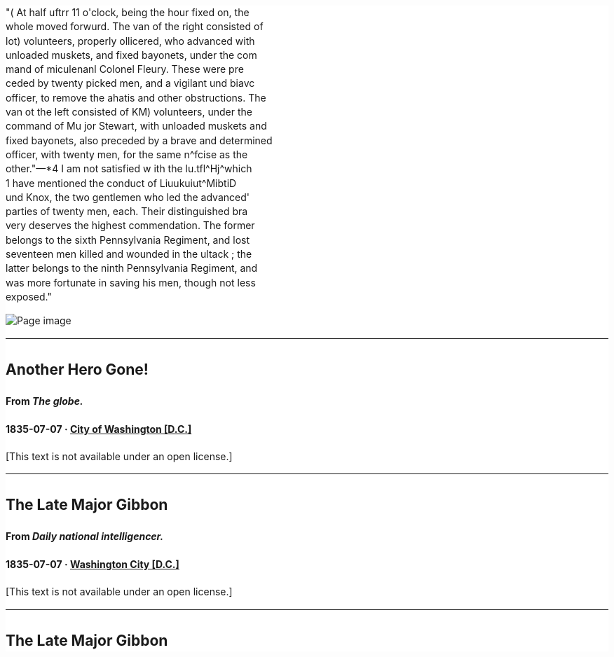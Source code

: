   
&quot;( At half uftrr 11 o&#x27;clock, being the hour fixed on, the  
whole moved forwurd. The van of the right consisted of  
lot) volunteers, properly ollicered, who advanced with  
unloaded muskets, and fixed bayonets, under the com­  
mand of miculenanl Colonel Fleury. These were pre­  
ceded by twenty picked men, and a vigilant und biavc  
officer, to remove the ahatis and other obstructions. The  
van ot the left consisted of KM) volunteers, under the  
command of Mu jor Stewart, with unloaded muskets and  
fixed bayonets, also preceded by a brave and determined  
officer, with twenty men, for the same n^fcise as the  
other.&quot;—*4 I am not satisfied w ith the lu.tfl^Hj^which  
1 have mentioned the conduct of Liuukuiut^MibtiD  
und Knox, the two gentlemen who led the advanced&#x27;  
parties of twenty men, each. Their distinguished bra­  
very deserves the highest commendation. The former  
belongs to the sixth Pennsylvania Regiment, and lost  
seventeen men killed and wounded in the ultack ; the  
latter belongs to the ninth Pennsylvania Regiment, and  
was more fortunate in saving his men, though not less  
exposed.&quot;
</td><td style="width: 50%; max-height: 75%; margin: auto; display: block;">
<img alt="Page image" src="https://tile.loc.gov/image-services/iiif/service:ndnp:vi:batch_vi_naturals_ver01:data:sn84024735:00414184091:1835070301:0073/pct:18.254186110348613,31.117696867061813,15.015097447158935,8.911939034716342/!600,600/0/default.jpg"/>
</td>
</tr></table>

---

## Another Hero Gone!

#### From _The globe._

#### 1835-07-07 &middot; [City of Washington [D.C.]](http://dbpedia.org/resource/Washington%2C_D.C.)

[This text is not available under an open license.]

---

## The Late Major Gibbon

#### From _Daily national intelligencer._

#### 1835-07-07 &middot; [Washington City [D.C.]](http://dbpedia.org/resource/Washington%2C_D.C.)

[This text is not available under an open license.]

---

## The Late Major Gibbon
